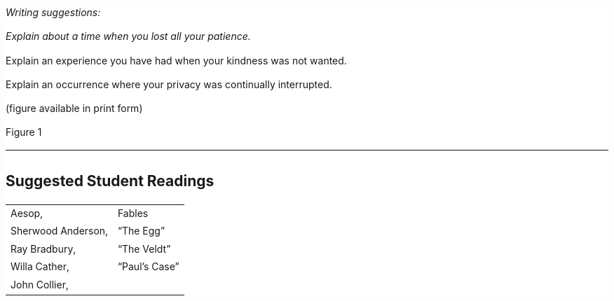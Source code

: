 <p>
<i>
Writing suggestions:
</i>
</p>
<p>
<i>
Explain about a time when you lost all your patience.
</i>
</p>
<p>
Explain an experience you have had when your kindness was not wanted.
</p>
<p>
Explain an occurrence where your privacy was continually interrupted.
</p>
<p>
(figure available in print form)
</p>
<p>
Figure 1
</p>
<hr/>
<h2>
Suggested Student Readings
</h2>
<table border="0">
<tr>
<td>
Aesop,
</td>
<td>
Fables
</td>
</tr>
<tr>
<td>
Sherwood Anderson,
</td>
<td>
“The Egg”
</td>
</tr>
<tr>
<td>
Ray Bradbury,
</td>
<td>
“The Veldt”
</td>
</tr>
<tr>
<td>
Willa Cather,
</td>
<td>
“Paul’s Case”
</td>
</tr>
<tr>
<td>
John Collier,
</td>
<td>